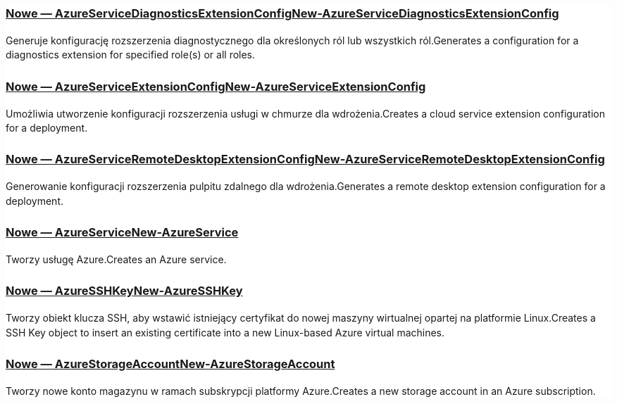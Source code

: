 
### [<span data-ttu-id="33765-257">Nowe — AzureServiceDiagnosticsExtensionConfig</span><span class="sxs-lookup"><span data-stu-id="33765-257">New-AzureServiceDiagnosticsExtensionConfig</span></span>](./New-AzureServiceDiagnosticsExtensionConfig.md)
<span data-ttu-id="33765-258">Generuje konfigurację rozszerzenia diagnostycznego dla określonych ról lub wszystkich ról.</span><span class="sxs-lookup"><span data-stu-id="33765-258">Generates a configuration for a diagnostics extension for specified role(s) or all roles.</span></span>


### [<span data-ttu-id="33765-259">Nowe — AzureServiceExtensionConfig</span><span class="sxs-lookup"><span data-stu-id="33765-259">New-AzureServiceExtensionConfig</span></span>](./New-AzureServiceExtensionConfig.md)
<span data-ttu-id="33765-260">Umożliwia utworzenie konfiguracji rozszerzenia usługi w chmurze dla wdrożenia.</span><span class="sxs-lookup"><span data-stu-id="33765-260">Creates a cloud service extension configuration for a deployment.</span></span>


### [<span data-ttu-id="33765-261">Nowe — AzureServiceRemoteDesktopExtensionConfig</span><span class="sxs-lookup"><span data-stu-id="33765-261">New-AzureServiceRemoteDesktopExtensionConfig</span></span>](./New-AzureServiceRemoteDesktopExtensionConfig.md)
<span data-ttu-id="33765-262">Generowanie konfiguracji rozszerzenia pulpitu zdalnego dla wdrożenia.</span><span class="sxs-lookup"><span data-stu-id="33765-262">Generates a remote desktop extension configuration for a deployment.</span></span>


### [<span data-ttu-id="33765-263">Nowe — AzureService</span><span class="sxs-lookup"><span data-stu-id="33765-263">New-AzureService</span></span>](./New-AzureService.md)
<span data-ttu-id="33765-264">Tworzy usługę Azure.</span><span class="sxs-lookup"><span data-stu-id="33765-264">Creates an Azure service.</span></span>


### [<span data-ttu-id="33765-265">Nowe — AzureSSHKey</span><span class="sxs-lookup"><span data-stu-id="33765-265">New-AzureSSHKey</span></span>](./New-AzureSSHKey.md)
<span data-ttu-id="33765-266">Tworzy obiekt klucza SSH, aby wstawić istniejący certyfikat do nowej maszyny wirtualnej opartej na platformie Linux.</span><span class="sxs-lookup"><span data-stu-id="33765-266">Creates a SSH Key object to insert an existing certificate into a new Linux-based Azure virtual machines.</span></span>


### [<span data-ttu-id="33765-267">Nowe — AzureStorageAccount</span><span class="sxs-lookup"><span data-stu-id="33765-267">New-AzureStorageAccount</span></span>](./New-AzureStorageAccount.md)
<span data-ttu-id="33765-268">Tworzy nowe konto magazynu w ramach subskrypcji platformy Azure.</span><span class="sxs-lookup"><span data-stu-id="33765-268">Creates a new storage account in an Azure subscription.</span></span>

